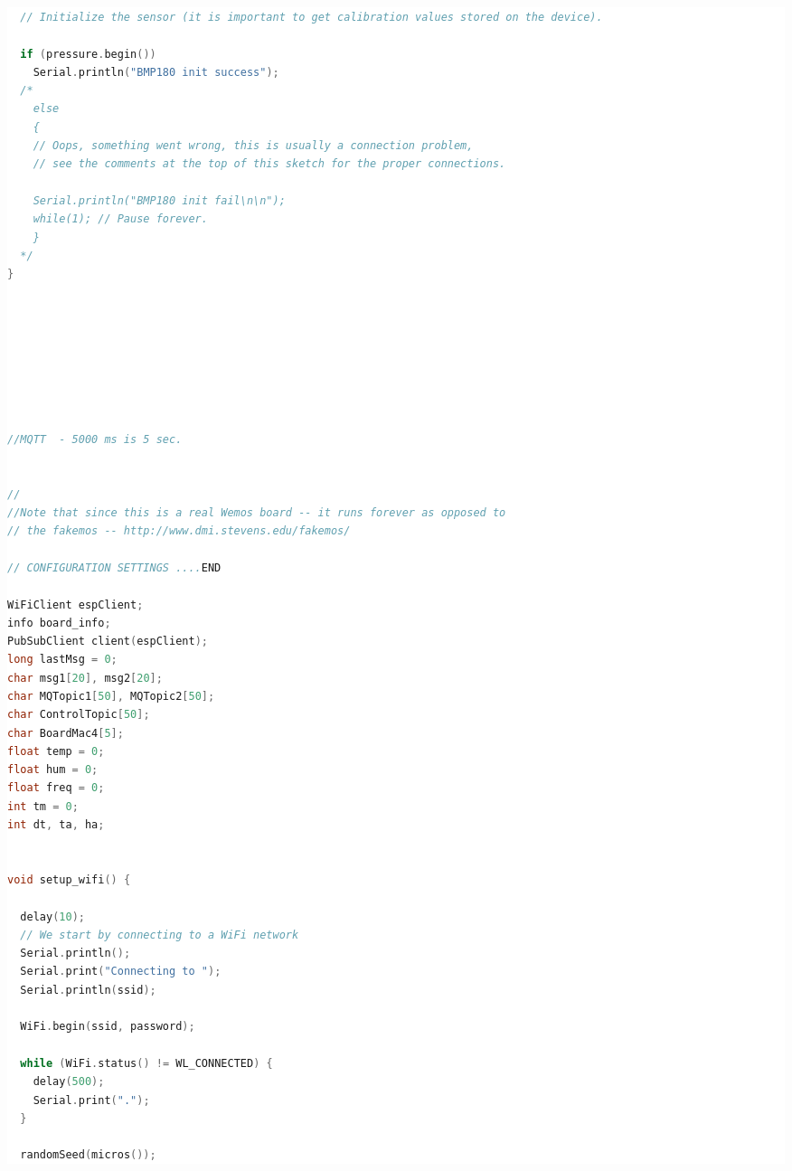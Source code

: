 ```c++
  // Initialize the sensor (it is important to get calibration values stored on the device).

  if (pressure.begin())
    Serial.println("BMP180 init success");
  /*
    else
    {
    // Oops, something went wrong, this is usually a connection problem,
    // see the comments at the top of this sketch for the proper connections.

    Serial.println("BMP180 init fail\n\n");
    while(1); // Pause forever.
    }
  */
}








//MQTT  - 5000 ms is 5 sec.


//
//Note that since this is a real Wemos board -- it runs forever as opposed to
// the fakemos -- http://www.dmi.stevens.edu/fakemos/

// CONFIGURATION SETTINGS ....END

WiFiClient espClient;
info board_info;
PubSubClient client(espClient);
long lastMsg = 0;
char msg1[20], msg2[20];
char MQTopic1[50], MQTopic2[50];
char ControlTopic[50];
char BoardMac4[5];
float temp = 0;
float hum = 0;
float freq = 0;
int tm = 0;
int dt, ta, ha;


void setup_wifi() {

  delay(10);
  // We start by connecting to a WiFi network
  Serial.println();
  Serial.print("Connecting to ");
  Serial.println(ssid);

  WiFi.begin(ssid, password);

  while (WiFi.status() != WL_CONNECTED) {
    delay(500);
    Serial.print(".");
  }

  randomSeed(micros());
```